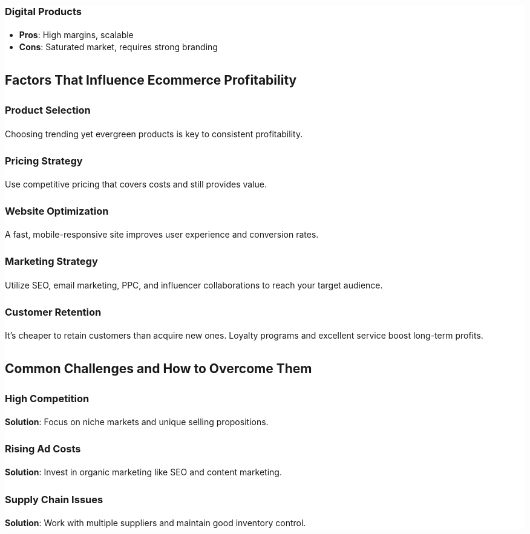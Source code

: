 ### Digital Products

* **Pros**: High margins, scalable
* **Cons**: Saturated market, requires strong branding

## Factors That Influence Ecommerce Profitability

### Product Selection

<ins class="adsbygoogle"
     style="display:block"
     data-ad-client="ca-pub-2784742237479601"
     data-ad-slot="3760872290"
     data-ad-format="auto"
     data-full-width-responsive="true"></ins>
<script>
     (adsbygoogle = window.adsbygoogle || []).push({});
</script>

Choosing trending yet evergreen products is key to consistent profitability.

### Pricing Strategy

Use competitive pricing that covers costs and still provides value.

### Website Optimization

A fast, mobile-responsive site improves user experience and conversion rates.

### Marketing Strategy

Utilize SEO, email marketing, PPC, and influencer collaborations to reach your target audience.

### Customer Retention

It’s cheaper to retain customers than acquire new ones. Loyalty programs and excellent service boost long-term profits.

## Common Challenges and How to Overcome Them

### High Competition

**Solution**: Focus on niche markets and unique selling propositions.

### Rising Ad Costs

**Solution**: Invest in organic marketing like SEO and content marketing.

### Supply Chain Issues

**Solution**: Work with multiple suppliers and maintain good inventory control.
